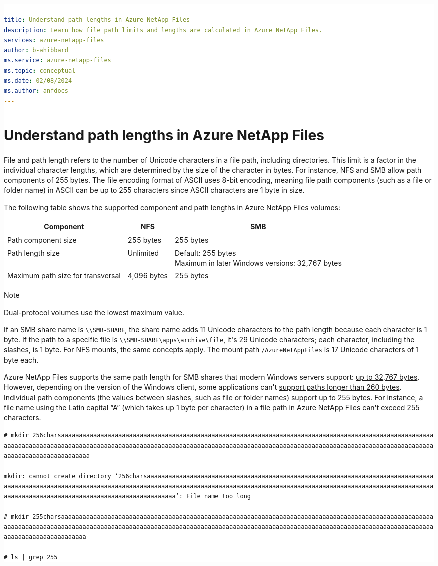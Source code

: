 ```yaml
---
title: Understand path lengths in Azure NetApp Files 
description: Learn how file path limits and lengths are calculated in Azure NetApp Files.  
services: azure-netapp-files
author: b-ahibbard
ms.service: azure-netapp-files
ms.topic: conceptual
ms.date: 02/08/2024
ms.author: anfdocs
---
```


# Understand path lengths in Azure NetApp Files 

File and path length refers to the number of Unicode characters in a file path, including directories. This limit is a factor in the individual character lengths, which are determined by the size of the character in bytes. For instance, NFS and SMB allow path components of 255 bytes. The file encoding format of ASCII uses 8-bit encoding, meaning file path components (such as a file or folder name) in ASCII can be up to 255 characters since ASCII characters are 1 byte in size. 

The following table shows the supported component and path lengths in Azure NetApp Files volumes:

| Component | NFS | SMB |
| - | - | - | 
| Path component size | 255 bytes | 255 bytes | 
| Path length size | Unlimited | Default: 255 bytes <br /> Maximum in later Windows versions: 32,767 bytes |
| Maximum path size for transversal | 4,096 bytes | 255 bytes |

>[!NOTE]
>Dual-protocol volumes use the lowest maximum value. 

If an SMB share name is `\\SMB-SHARE`, the share name adds 11 Unicode characters to the path length because each character is 1 byte. If the path to a specific file is `\\SMB-SHARE\apps\archive\file`, it's 29 Unicode characters; each character, including the slashes, is 1 byte. For NFS mounts, the same concepts apply. The mount path  `/AzureNetAppFiles` is 17 Unicode characters of 1 byte each. 

Azure NetApp Files supports the same path length for SMB shares that modern Windows servers support: [up to 32,767 bytes](/windows/win32/fileio/maximum-file-path-limitation). However, depending on the version of the Windows client, some applications can't [support paths longer than 260 bytes](/windows/win32/fileio/naming-a-file). Individual path components (the values between slashes, such as file or folder names) support up to 255 bytes. For instance, a file name using the Latin capital “A” (which takes up 1 byte per character) in a file path in Azure NetApp Files can't exceed 255 characters. 

```
# mkdir 256charsaaaaaaaaaaaaaaaaaaaaaaaaaaaaaaaaaaaaaaaaaaaaaaaaaaaaaaaaaaaaaaaaaaaaaaaaaaaaaaaaaaaaaaaaaaaaaaaaaaaaaaaaaaaaaaaaaaaaaaaaaaaaaaaaaaaaaaaaaaaaaaaaaaaaaaaaaaaaaaaaaaaaaaaaaaaaaaaaaaaaaaaaaaaaaaaaaaaaaaaaaaaaaaaaaaaaaaaaaaaaaaaaaaaaaaaaaaaaaaaaaaaaaaaa 

mkdir: cannot create directory ‘256charsaaaaaaaaaaaaaaaaaaaaaaaaaaaaaaaaaaaaaaaaaaaaaaaaaaaaaaaaaaaaaaaaaaaaaaaaaaaaaaaaaaaaaaaaaaaaaaaaaaaaaaaaaaaaaaaaaaaaaaaaaaaaaaaaaaaaaaaaaaaaaaaaaaaaaaaaaaaaaaaaaaaaaaaaaaaaaaaaaaaaaaaaaaaaaaaaaaaaaaaaaaaaaaaaaaaaaaaaaaaaaaaaaaaaaaaaaaaaaaaaaaaaaaaa’: File name too long 

# mkdir 255charsaaaaaaaaaaaaaaaaaaaaaaaaaaaaaaaaaaaaaaaaaaaaaaaaaaaaaaaaaaaaaaaaaaaaaaaaaaaaaaaaaaaaaaaaaaaaaaaaaaaaaaaaaaaaaaaaaaaaaaaaaaaaaaaaaaaaaaaaaaaaaaaaaaaaaaaaaaaaaaaaaaaaaaaaaaaaaaaaaaaaaaaaaaaaaaaaaaaaaaaaaaaaaaaaaaaaaaaaaaaaaaaaaaaaaaaaaaaaaaaaaaaaaaa 

# ls | grep 255 
```